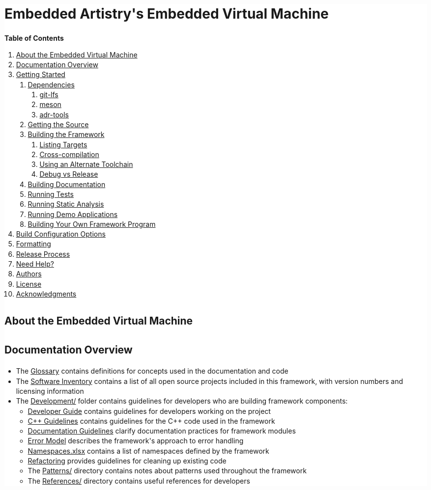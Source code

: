 # Embedded Artistry's Embedded Virtual Machine

**Table of Contents**

1. [About the Embedded Virtual Machine](#about-the-embedded-virtual-machine)
2. [Documentation Overview](#documentation-overview)
3. [Getting Started](#getting-started)
	1. [Dependencies](#dependencies)
		1. [git-lfs](#git-lfs)
		2. [meson](#meson)
		3. [adr-tools](#adr-tools)
	2. [Getting the Source](#getting-the-source)
	3. [Building the Framework](#building-the-framework)
		1. [Listing Targets](#listing-targets)
		2. [Cross-compilation](#cross-compilation)
		3. [Using an Alternate Toolchain](#using-an-alternate-toolchain)
		4. [Debug vs Release](#debug-vs-release)
	4. [Building Documentation](#building-documentation)
	5. [Running Tests](#running-tests)
	6. [Running Static Analysis](#running-static-analysis)
	7. [Running Demo Applications](#running-demo-applications)
	8. [Building Your Own Framework Program](#buildling-your-own-framework-program)
4. [Build Configuration Options](#build-configuration-options)
5. [Formatting](#formatting)
6. [Release Process](#release-process)
6. [Need Help?](#need-help)
7. [Authors](#authors)
8. [License](#license)
9. [Acknowledgments](#acknowledgments)

## About the Embedded Virtual Machine

## Documentation Overview

* The [Glossary](docs/glossary.md) contains definitions for concepts used in the documentation and code
* The [Software Inventory](docs/software_inventory.xlsx) contains a list of all open source projects included in this framework, with version numbers and licensing information
* The [Development/](docs/development) folder contains guidelines for developers who are building framework components:
	* [Developer Guide](docs/development/developer_guide.md) contains guidelines for developers working on the project
	* [C++ Guidelines](docs/development/cpp_guidelines.md) contains guidelines for the C++ code used in the framework
	* [Documentation Guidelines](docs/development/documentation.md) clarify documentation practices for framework modules
	* [Error Model](docs/development/error_model.md) describes the framework's approach to error handling
	* [Namespaces.xlsx](docs/development/namespaces.xlsx) contains a list of namespaces defined by the framework
	* [Refactoring](docs/development/refactoring.md) provides guidelines for cleaning up existing code
	* The [Patterns/](docs/development/patterns) directory contains notes about patterns used throughout the framework
	* The [References/](docs/development/references) directory contains useful references for developers
